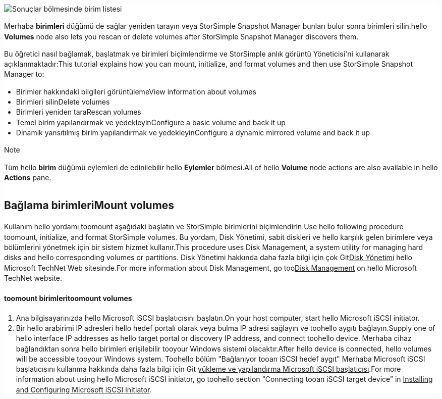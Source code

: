 ![Sonuçlar bölmesinde birim listesi](./media/storsimple-snapshot-manager-manage-volumes/HCS_SSM_Volume_node.png)

<span data-ttu-id="86938-110">Merhaba **birimleri** düğümü de sağlar yeniden tarayın veya StorSimple Snapshot Manager bunları bulur sonra birimleri silin.</span><span class="sxs-lookup"><span data-stu-id="86938-110">hello **Volumes** node also lets you rescan or delete volumes after StorSimple Snapshot Manager discovers them.</span></span> 

<span data-ttu-id="86938-111">Bu öğretici nasıl bağlamak, başlatmak ve birimleri biçimlendirme ve StorSimple anlık görüntü Yöneticisi'ni kullanarak açıklanmaktadır:</span><span class="sxs-lookup"><span data-stu-id="86938-111">This tutorial explains how you can mount, initialize, and format volumes and then use StorSimple Snapshot Manager to:</span></span>

* <span data-ttu-id="86938-112">Birimler hakkındaki bilgileri görüntüleme</span><span class="sxs-lookup"><span data-stu-id="86938-112">View information about volumes</span></span> 
* <span data-ttu-id="86938-113">Birimleri silin</span><span class="sxs-lookup"><span data-stu-id="86938-113">Delete volumes</span></span>
* <span data-ttu-id="86938-114">Birimleri yeniden tara</span><span class="sxs-lookup"><span data-stu-id="86938-114">Rescan volumes</span></span> 
* <span data-ttu-id="86938-115">Temel birim yapılandırmak ve yedekleyin</span><span class="sxs-lookup"><span data-stu-id="86938-115">Configure a basic volume and back it up</span></span>
* <span data-ttu-id="86938-116">Dinamik yansıtılmış birim yapılandırmak ve yedekleyin</span><span class="sxs-lookup"><span data-stu-id="86938-116">Configure a dynamic mirrored volume and back it up</span></span>

> [!NOTE]
> <span data-ttu-id="86938-117">Tüm hello **birim** düğümü eylemleri de edinilebilir hello **Eylemler** bölmesi.</span><span class="sxs-lookup"><span data-stu-id="86938-117">All of hello **Volume** node actions are also available in hello **Actions** pane.</span></span>
> 
> 

## <a name="mount-volumes"></a><span data-ttu-id="86938-118">Bağlama birimleri</span><span class="sxs-lookup"><span data-stu-id="86938-118">Mount volumes</span></span>
<span data-ttu-id="86938-119">Kullanım hello yordamı toomount aşağıdaki başlatın ve StorSimple birimlerini biçimlendirin.</span><span class="sxs-lookup"><span data-stu-id="86938-119">Use hello following procedure toomount, initialize, and format StorSimple volumes.</span></span> <span data-ttu-id="86938-120">Bu yordam, Disk Yönetimi, sabit diskleri ve hello karşılık gelen birimlere veya bölümlerini yönetmek için bir sistem hizmet kullanır.</span><span class="sxs-lookup"><span data-stu-id="86938-120">This procedure uses Disk Management, a system utility for managing hard disks and hello corresponding volumes or partitions.</span></span> <span data-ttu-id="86938-121">Disk Yönetimi hakkında daha fazla bilgi için çok Git[Disk Yönetimi](https://technet.microsoft.com/library/cc770943.aspx) hello Microsoft TechNet Web sitesinde.</span><span class="sxs-lookup"><span data-stu-id="86938-121">For more information about Disk Management, go too[Disk Management](https://technet.microsoft.com/library/cc770943.aspx) on hello Microsoft TechNet website.</span></span>

#### <a name="toomount-volumes"></a><span data-ttu-id="86938-122">toomount birimleri</span><span class="sxs-lookup"><span data-stu-id="86938-122">toomount volumes</span></span>
1. <span data-ttu-id="86938-123">Ana bilgisayarınızda hello Microsoft iSCSI başlatıcısını başlatın.</span><span class="sxs-lookup"><span data-stu-id="86938-123">On your host computer, start hello Microsoft iSCSI initiator.</span></span>
2. <span data-ttu-id="86938-124">Bir hello arabirimi IP adresleri hello hedef portalı olarak veya bulma IP adresi sağlayın ve toohello aygıtı bağlayın.</span><span class="sxs-lookup"><span data-stu-id="86938-124">Supply one of hello interface IP addresses as hello target portal or discovery IP address, and connect toohello device.</span></span> <span data-ttu-id="86938-125">Merhaba cihaz bağlandıktan sonra hello birimleri erişilebilir tooyour Windows sistemi olacaktır.</span><span class="sxs-lookup"><span data-stu-id="86938-125">After hello device is connected, hello volumes will be accessible tooyour Windows system.</span></span> <span data-ttu-id="86938-126">Toohello bölüm "Bağlanıyor tooan iSCSI hedef aygıt" Merhaba Microsoft iSCSI başlatıcısını kullanma hakkında daha fazla bilgi için Git [yükleme ve yapılandırma Microsoft iSCSI başlatıcısı][1].</span><span class="sxs-lookup"><span data-stu-id="86938-126">For more information about using hello Microsoft iSCSI initiator, go toohello section “Connecting tooan iSCSI target device” in [Installing and Configuring Microsoft iSCSI Initiator][1].</span></span>

[1]: https://msdn.microsoft.com/library/ee338480(v=ws.10).aspx